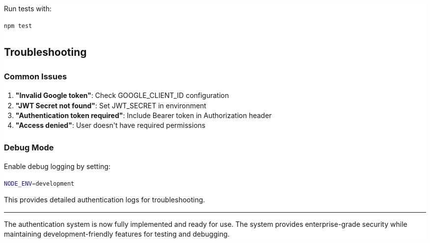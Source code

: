 Run tests with:
```bash
npm test
```

## Troubleshooting

### Common Issues

1. **"Invalid Google token"**: Check GOOGLE_CLIENT_ID configuration
2. **"JWT Secret not found"**: Set JWT_SECRET in environment
3. **"Authentication token required"**: Include Bearer token in Authorization header
4. **"Access denied"**: User doesn't have required permissions

### Debug Mode

Enable debug logging by setting:
```bash
NODE_ENV=development
```

This provides detailed authentication logs for troubleshooting.

---

The authentication system is now fully implemented and ready for use. The system provides enterprise-grade security while maintaining development-friendly features for testing and debugging.

